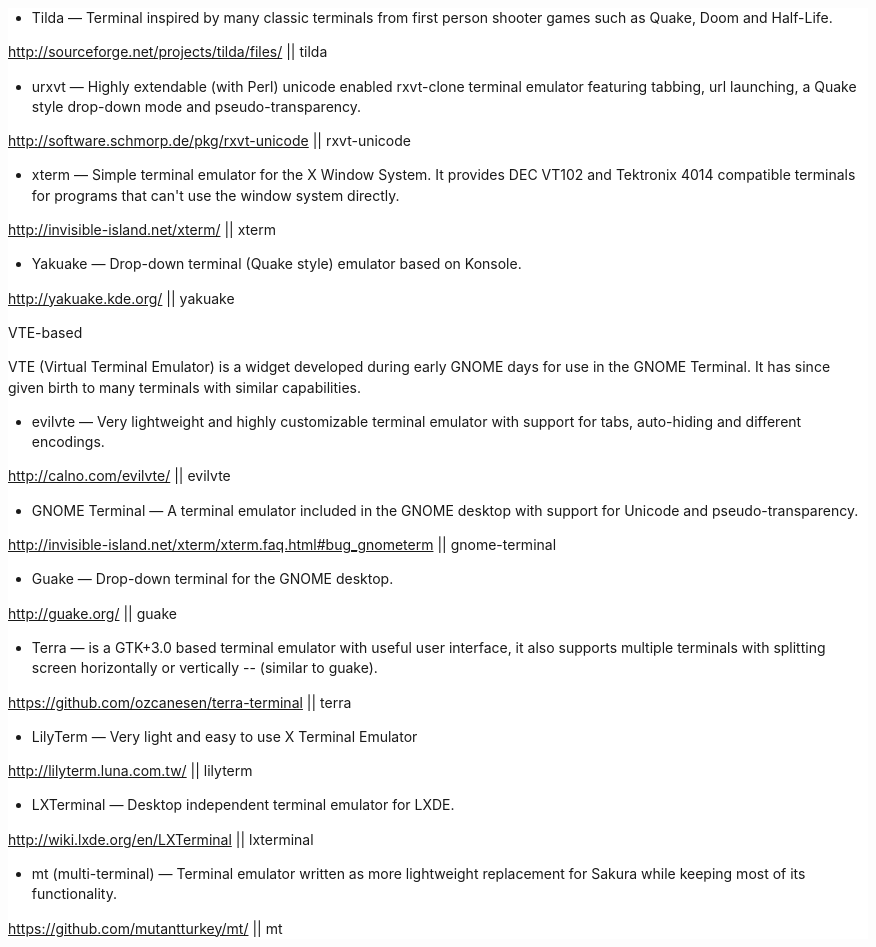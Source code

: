 -   Tilda — Terminal inspired by many classic terminals from first
    person shooter games such as Quake, Doom and Half-Life.

http://sourceforge.net/projects/tilda/files/ || tilda

-   urxvt — Highly extendable (with Perl) unicode enabled rxvt-clone
    terminal emulator featuring tabbing, url launching, a Quake style
    drop-down mode and pseudo-transparency.

http://software.schmorp.de/pkg/rxvt-unicode || rxvt-unicode

-   xterm — Simple terminal emulator for the X Window System. It
    provides DEC VT102 and Tektronix 4014 compatible terminals for
    programs that can't use the window system directly.

http://invisible-island.net/xterm/ || xterm

-   Yakuake — Drop-down terminal (Quake style) emulator based on
    Konsole.

http://yakuake.kde.org/ || yakuake

VTE-based

VTE (Virtual Terminal Emulator) is a widget developed during early GNOME
days for use in the GNOME Terminal. It has since given birth to many
terminals with similar capabilities.

-   evilvte — Very lightweight and highly customizable terminal emulator
    with support for tabs, auto-hiding and different encodings.

http://calno.com/evilvte/ || evilvte

-   GNOME Terminal — A terminal emulator included in the GNOME desktop
    with support for Unicode and pseudo-transparency.

http://invisible-island.net/xterm/xterm.faq.html#bug_gnometerm ||
gnome-terminal

-   Guake — Drop-down terminal for the GNOME desktop.

http://guake.org/ || guake

-   Terra — is a GTK+3.0 based terminal emulator with useful user
    interface, it also supports multiple terminals with splitting screen
    horizontally or vertically -- (similar to guake).

https://github.com/ozcanesen/terra-terminal || terra

-   LilyTerm — Very light and easy to use X Terminal Emulator

http://lilyterm.luna.com.tw/ || lilyterm

-   LXTerminal — Desktop independent terminal emulator for LXDE.

http://wiki.lxde.org/en/LXTerminal || lxterminal

-   mt (multi-terminal) — Terminal emulator written as more lightweight
    replacement for Sakura while keeping most of its functionality.

https://github.com/mutantturkey/mt/ || mt
